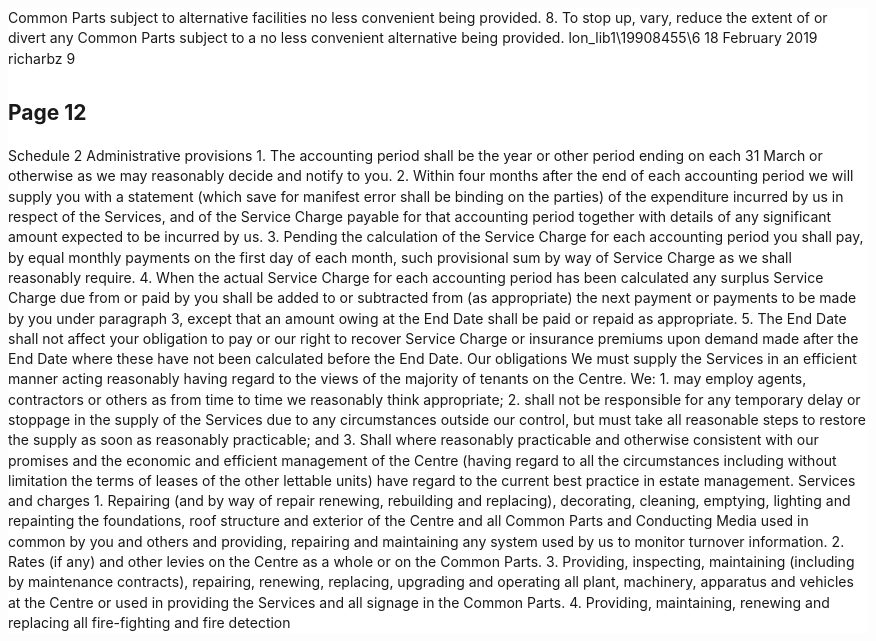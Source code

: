 Common Parts subject to alternative facilities no less convenient being provided.
8.
To stop up, vary, reduce the extent of or divert any Common Parts subject to a no less
convenient alternative being provided.
lon_lib1\19908455\6
18 February 2019 richarbz
9

## Page 12
Schedule 2
Administrative provisions
1.
The accounting period shall be the year or other period ending on each 31 March or
otherwise as we may reasonably decide and notify to you.
2.
Within four months after the end of each accounting period we will supply you with a
statement (which save for manifest error shall be binding on the parties) of the expenditure
incurred by us in respect of the Services, and of the Service Charge payable for that
accounting period together with details of any significant amount expected to be incurred
by us.
3.
Pending the calculation of the Service Charge for each accounting period you shall pay, by
equal monthly payments on the first day of each month, such provisional sum by way of
Service Charge as we shall reasonably require.
4.
When the actual Service Charge for each accounting period has been calculated any surplus
Service Charge due from or paid by you shall be added to or subtracted from (as
appropriate) the next payment or payments to be made by you under paragraph 3, except
that an amount owing at the End Date shall be paid or repaid as appropriate.
5.
The End Date shall not affect your obligation to pay or our right to recover Service Charge
or insurance premiums upon demand made after the End Date where these have not been
calculated before the End Date.
Our obligations
We must supply the Services in an efficient manner acting reasonably having regard to the views of
the majority of tenants on the Centre. We:
1.
may employ agents, contractors or others as from time to time we reasonably think
appropriate;
2.
shall not be responsible for any temporary delay or stoppage in the supply of the Services
due to any circumstances outside our control, but must take all reasonable steps to restore
the supply as soon as reasonably practicable; and
3.
Shall where reasonably practicable and otherwise consistent with our promises and the
economic and efficient management of the Centre (having regard to all the circumstances
including without limitation the terms of leases of the other lettable units) have regard to
the current best practice in estate management.
Services and charges
1.
Repairing (and by way of repair renewing, rebuilding and replacing), decorating, cleaning,
emptying, lighting and repainting the foundations, roof structure and exterior of the Centre
and all Common Parts and Conducting Media used in common by you and others and
providing, repairing and maintaining any system used by us to monitor turnover
information.
2.
Rates (if any) and other levies on the Centre as a whole or on the Common Parts.
3.
Providing, inspecting, maintaining (including by maintenance contracts), repairing,
renewing, replacing, upgrading and operating all plant, machinery, apparatus and vehicles
at the Centre or used in providing the Services and all signage in the Common Parts.
4.
Providing, maintaining, renewing and replacing all fire-fighting and fire detection